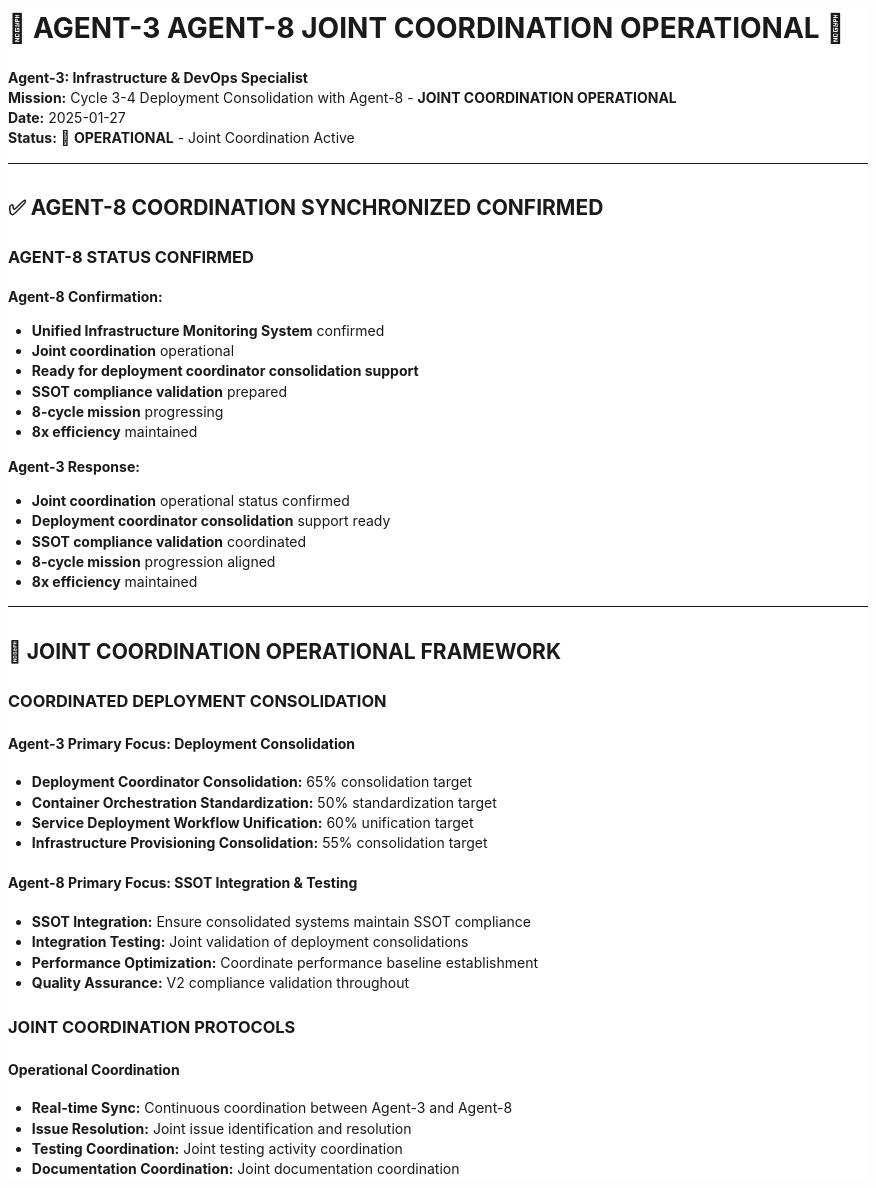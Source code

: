 # 🔗 **AGENT-3 AGENT-8 JOINT COORDINATION OPERATIONAL** 🔗

**Agent-3: Infrastructure & DevOps Specialist**  
**Mission:** Cycle 3-4 Deployment Consolidation with Agent-8 - **JOINT COORDINATION OPERATIONAL**  
**Date:** 2025-01-27  
**Status:** 🔄 **OPERATIONAL** - Joint Coordination Active

---

## ✅ **AGENT-8 COORDINATION SYNCHRONIZED CONFIRMED**

### **AGENT-8 STATUS CONFIRMED**

**Agent-8 Confirmation:**
- **Unified Infrastructure Monitoring System** confirmed
- **Joint coordination** operational
- **Ready for deployment coordinator consolidation support**
- **SSOT compliance validation** prepared
- **8-cycle mission** progressing
- **8x efficiency** maintained

**Agent-3 Response:**
- **Joint coordination** operational status confirmed
- **Deployment coordinator consolidation** support ready
- **SSOT compliance validation** coordinated
- **8-cycle mission** progression aligned
- **8x efficiency** maintained

---

## 🚀 **JOINT COORDINATION OPERATIONAL FRAMEWORK**

### **COORDINATED DEPLOYMENT CONSOLIDATION**

#### **Agent-3 Primary Focus: Deployment Consolidation**
- **Deployment Coordinator Consolidation:** 65% consolidation target
- **Container Orchestration Standardization:** 50% standardization target
- **Service Deployment Workflow Unification:** 60% unification target
- **Infrastructure Provisioning Consolidation:** 55% consolidation target

#### **Agent-8 Primary Focus: SSOT Integration & Testing**
- **SSOT Integration:** Ensure consolidated systems maintain SSOT compliance
- **Integration Testing:** Joint validation of deployment consolidations
- **Performance Optimization:** Coordinate performance baseline establishment
- **Quality Assurance:** V2 compliance validation throughout

### **JOINT COORDINATION PROTOCOLS**

#### **Operational Coordination**
- **Real-time Sync:** Continuous coordination between Agent-3 and Agent-8
- **Issue Resolution:** Joint issue identification and resolution
- **Testing Coordination:** Joint testing activity coordination
- **Documentation Coordination:** Joint documentation coordination
